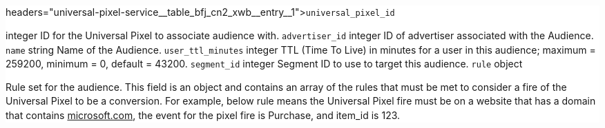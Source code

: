 headers="universal-pixel-service__table_bfj_cn2_xwb__entry__1"><code
class="ph codeph">universal_pixel_id</code></td>
<td class="entry align-left colsep-1 rowsep-1"
headers="universal-pixel-service__table_bfj_cn2_xwb__entry__2">integer</td>
<td class="entry align-left colsep-1 rowsep-1"
headers="universal-pixel-service__table_bfj_cn2_xwb__entry__3">ID for
the Universal Pixel to associate audience with.</td>
</tr>
<tr class="even row">
<td class="entry align-left colsep-1 rowsep-1"
headers="universal-pixel-service__table_bfj_cn2_xwb__entry__1"><code
class="ph codeph">advertiser_id</code></td>
<td class="entry align-left colsep-1 rowsep-1"
headers="universal-pixel-service__table_bfj_cn2_xwb__entry__2">integer</td>
<td class="entry align-left colsep-1 rowsep-1"
headers="universal-pixel-service__table_bfj_cn2_xwb__entry__3">ID of
advertiser associated with the Audience.</td>
</tr>
<tr class="odd row">
<td class="entry align-left colsep-1 rowsep-1"
headers="universal-pixel-service__table_bfj_cn2_xwb__entry__1"><code
class="ph codeph">name</code></td>
<td class="entry align-left colsep-1 rowsep-1"
headers="universal-pixel-service__table_bfj_cn2_xwb__entry__2">string</td>
<td class="entry align-left colsep-1 rowsep-1"
headers="universal-pixel-service__table_bfj_cn2_xwb__entry__3">Name of
the Audience.</td>
</tr>
<tr class="even row">
<td class="entry align-left colsep-1 rowsep-1"
headers="universal-pixel-service__table_bfj_cn2_xwb__entry__1"><code
class="ph codeph">user_ttl_minutes</code></td>
<td class="entry align-left colsep-1 rowsep-1"
headers="universal-pixel-service__table_bfj_cn2_xwb__entry__2">integer</td>
<td class="entry align-left colsep-1 rowsep-1"
headers="universal-pixel-service__table_bfj_cn2_xwb__entry__3">TTL (Time
To Live) in minutes for a user in this audience; maximum = 259200,
minimum = 0, default = 43200.</td>
</tr>
<tr class="odd row">
<td class="entry align-left colsep-1 rowsep-1"
headers="universal-pixel-service__table_bfj_cn2_xwb__entry__1"><code
class="ph codeph">segment_id</code></td>
<td class="entry align-left colsep-1 rowsep-1"
headers="universal-pixel-service__table_bfj_cn2_xwb__entry__2">integer</td>
<td class="entry align-left colsep-1 rowsep-1"
headers="universal-pixel-service__table_bfj_cn2_xwb__entry__3">Segment
ID to use to target this audience.</td>
</tr>
<tr class="even row">
<td class="entry align-left colsep-1 rowsep-1"
headers="universal-pixel-service__table_bfj_cn2_xwb__entry__1"><code
class="ph codeph">rule</code></td>
<td class="entry align-left colsep-1 rowsep-1"
headers="universal-pixel-service__table_bfj_cn2_xwb__entry__2">object</td>
<td class="entry align-left colsep-1 rowsep-1"
headers="universal-pixel-service__table_bfj_cn2_xwb__entry__3"><p>Rule
set for the audience. This field is an object and contains an array of
the rules that must be met to consider a fire of the Universal Pixel to
be a conversion. For example, below rule means the Universal Pixel fire
must be on a website that has a domain that contains <a
href="http://microsoft.com/" class="xref"
target="_blank">microsoft.com</a>, the event for the pixel fire is
Purchase, and item_id is 123.</p>